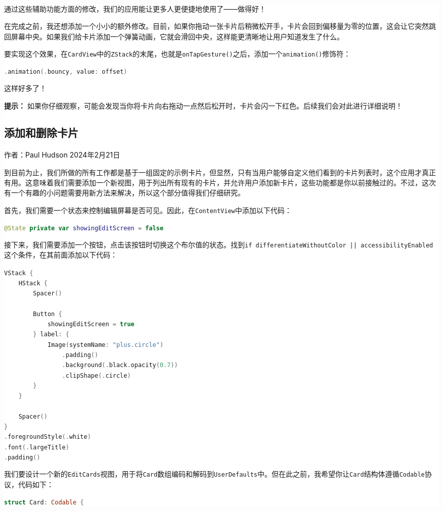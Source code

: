 通过这些辅助功能方面的修改，我们的应用能让更多人更便捷地使用了——做得好！

在完成之前，我还想添加一个小小的额外修改。目前，如果你拖动一张卡片后稍微松开手，卡片会回到偏移量为零的位置，这会让它突然跳回屏幕中央。如果我们给卡片添加一个弹簧动画，它就会滑回中央，这样能更清晰地让用户知道发生了什么。

要实现这个效果，在`CardView`中的`ZStack`的末尾，也就是`onTapGesture()`之后，添加一个`animation()`修饰符：

```swift
.animation(.bouncy, value: offset)
```

这样好多了！

**提示：** 如果你仔细观察，可能会发现当你将卡片向右拖动一点然后松开时，卡片会闪一下红色。后续我们会对此进行详细说明！



## 添加和删除卡片

作者：Paul Hudson  2024年2月21日


到目前为止，我们所做的所有工作都是基于一组固定的示例卡片，但显然，只有当用户能够自定义他们看到的卡片列表时，这个应用才真正有用。这意味着我们需要添加一个新视图，用于列出所有现有的卡片，并允许用户添加新卡片，这些功能都是你以前接触过的。不过，这次有一个有趣的小问题需要用新方法来解决，所以这个部分值得我们仔细研究。

首先，我们需要一个状态来控制编辑屏幕是否可见。因此，在`ContentView`中添加以下代码：

```swift
@State private var showingEditScreen = false
```

接下来，我们需要添加一个按钮，点击该按钮时切换这个布尔值的状态。找到`if differentiateWithoutColor || accessibilityEnabled`这个条件，在其前面添加以下代码：

```swift
VStack {
    HStack {
        Spacer()

        Button {
            showingEditScreen = true
        } label: {
            Image(systemName: "plus.circle")
                .padding()
                .background(.black.opacity(0.7))
                .clipShape(.circle)
        }
    }

    Spacer()
}
.foregroundStyle(.white)
.font(.largeTitle)
.padding()
```

我们要设计一个新的`EditCards`视图，用于将`Card`数组编码和解码到`UserDefaults`中。但在此之前，我希望你让`Card`结构体遵循`Codable`协议，代码如下：

```swift
struct Card: Codable {
```
